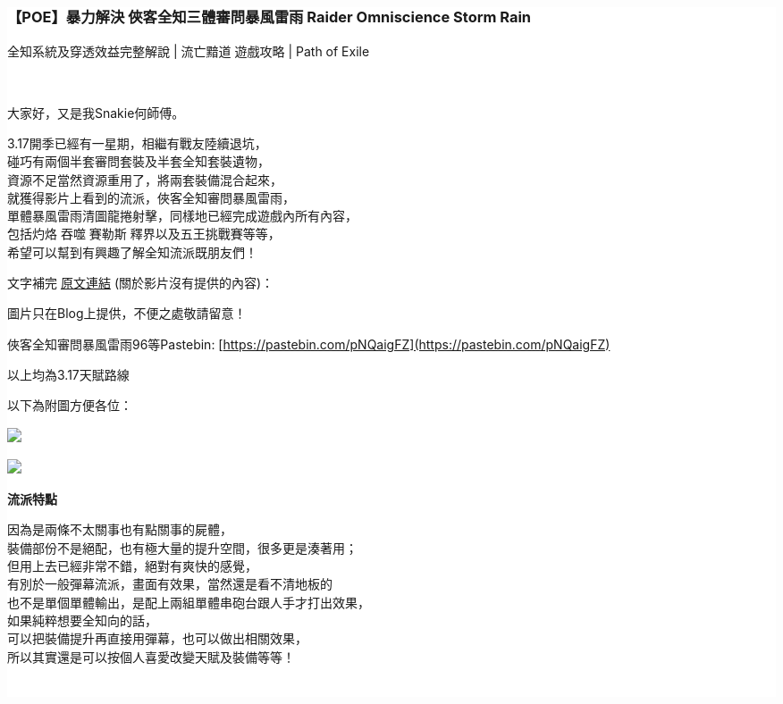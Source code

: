 
### 【POE】暴力解決 俠客全知三體審問暴風雷雨 Raider Omniscience Storm Rain  
全知系統及穿透效益完整解說 | 流亡黯道 遊戲攻略 | Path of Exile

  
   

  
大家好，又是我Snakie何師傅。  

  
3.17開季已經有一星期，相繼有戰友陸續退坑，  
碰巧有兩個半套審問套裝及半套全知套裝遺物，  
資源不足當然資源重用了，將兩套裝備混合起來，  
就獲得影片上看到的流派，俠客全知審問暴風雷雨，  
單體暴風雷雨清圖龍捲射擊，同樣地已經完成遊戲內所有內容，  
包括灼烙 吞噬 賽勒斯 釋界以及五王挑戰賽等等，  
希望可以幫到有興趣了解全知流派既朋友們！  

  
文字補完 [原文連結](https://snakie002hosifu.blog/3-17omni/) (關於影片沒有提供的內容)：  

  
圖片只在Blog上提供，不便之處敬請留意！  

  
俠客全知審問暴風雷雨96等Pastebin: [https://pastebin.com/pNQaigFZ](https://pastebin.com/pNQaigFZ)  

  
以上均為3.17天賦路線  

  
以下為附圖方便各位：  

  
![](post_assets/1-6-783x1024.png)  

  
![](post_assets/2-5.png)  

  
**流派特點**  

  
因為是兩條不太關事也有點關事的屍體，  
裝備部份不是絕配，也有極大量的提升空間，很多更是湊著用；  
但用上去已經非常不錯，絕對有爽快的感覺，  
有別於一般彈幕流派，畫面有效果，當然還是看不清地板的  
也不是單個單體輸出，是配上兩組單體串砲台跟人手才打出效果，  
如果純粹想要全知向的話，  
可以把裝備提升再直接用彈幕，也可以做出相關效果，  
所以其實還是可以按個人喜愛改變天賦及裝備等等！  

  
   
  
  
  
  
  
  
  
  
  
  
  
  
  